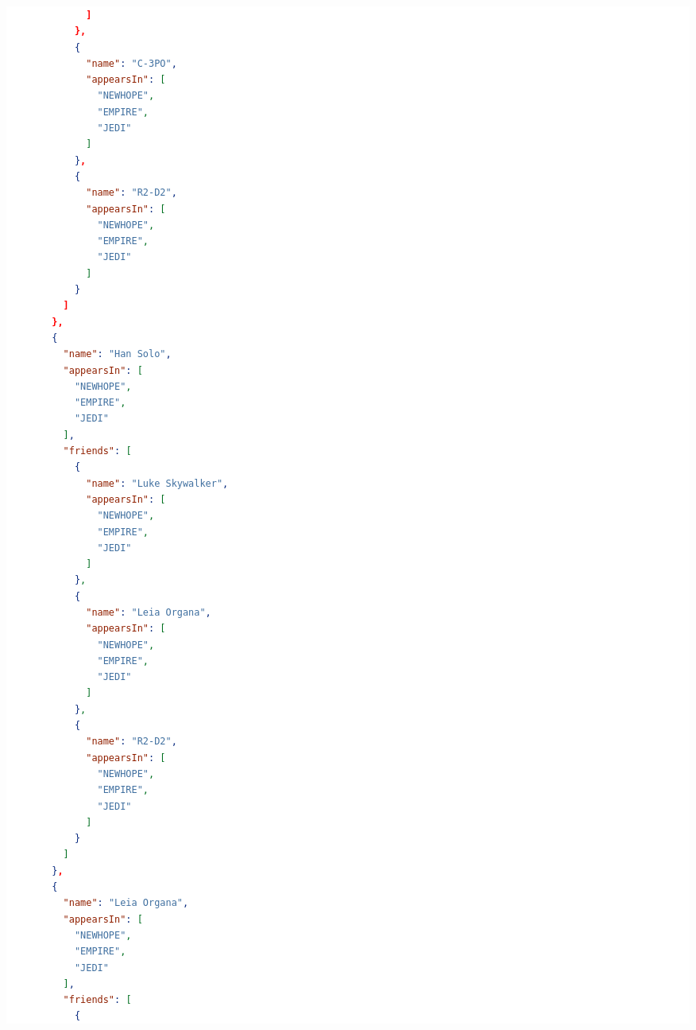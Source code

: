 ```json
              ]
            },
            {
              "name": "C-3PO",
              "appearsIn": [
                "NEWHOPE",
                "EMPIRE",
                "JEDI"
              ]
            },
            {
              "name": "R2-D2",
              "appearsIn": [
                "NEWHOPE",
                "EMPIRE",
                "JEDI"
              ]
            }
          ]
        },
        {
          "name": "Han Solo",
          "appearsIn": [
            "NEWHOPE",
            "EMPIRE",
            "JEDI"
          ],
          "friends": [
            {
              "name": "Luke Skywalker",
              "appearsIn": [
                "NEWHOPE",
                "EMPIRE",
                "JEDI"
              ]
            },
            {
              "name": "Leia Organa",
              "appearsIn": [
                "NEWHOPE",
                "EMPIRE",
                "JEDI"
              ]
            },
            {
              "name": "R2-D2",
              "appearsIn": [
                "NEWHOPE",
                "EMPIRE",
                "JEDI"
              ]
            }
          ]
        },
        {
          "name": "Leia Organa",
          "appearsIn": [
            "NEWHOPE",
            "EMPIRE",
            "JEDI"
          ],
          "friends": [
            {
```
